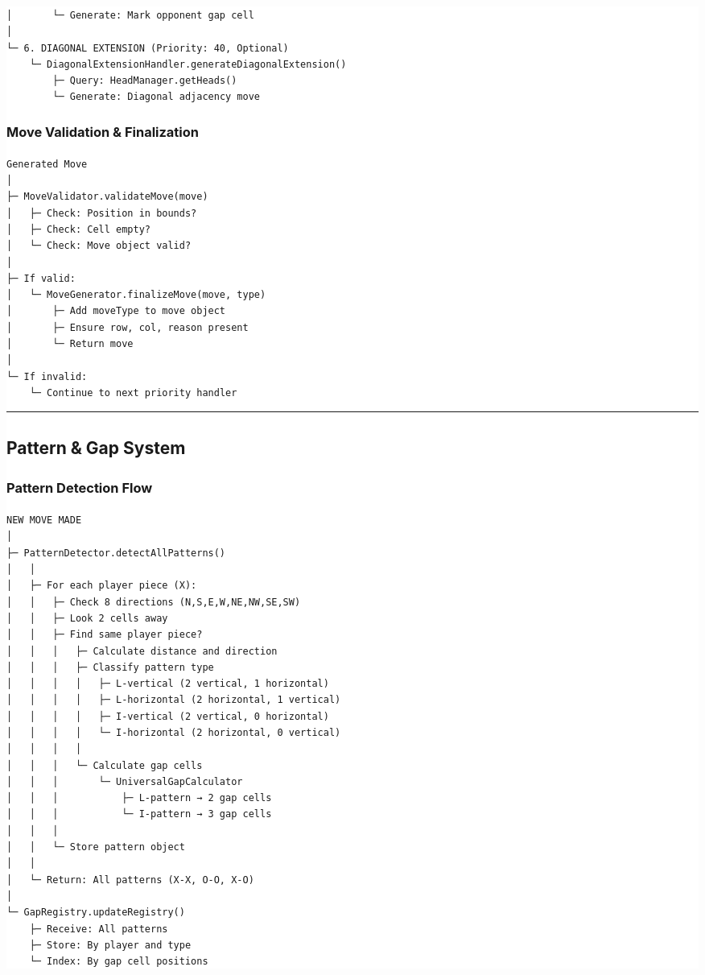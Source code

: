 ```
│       └─ Generate: Mark opponent gap cell
│
└─ 6. DIAGONAL EXTENSION (Priority: 40, Optional)
    └─ DiagonalExtensionHandler.generateDiagonalExtension()
        ├─ Query: HeadManager.getHeads()
        └─ Generate: Diagonal adjacency move
```

### Move Validation & Finalization

```
Generated Move
│
├─ MoveValidator.validateMove(move)
│   ├─ Check: Position in bounds?
│   ├─ Check: Cell empty?
│   └─ Check: Move object valid?
│
├─ If valid:
│   └─ MoveGenerator.finalizeMove(move, type)
│       ├─ Add moveType to move object
│       ├─ Ensure row, col, reason present
│       └─ Return move
│
└─ If invalid:
    └─ Continue to next priority handler
```

---

## Pattern & Gap System

### Pattern Detection Flow

```
NEW MOVE MADE
│
├─ PatternDetector.detectAllPatterns()
│   │
│   ├─ For each player piece (X):
│   │   ├─ Check 8 directions (N,S,E,W,NE,NW,SE,SW)
│   │   ├─ Look 2 cells away
│   │   ├─ Find same player piece?
│   │   │   ├─ Calculate distance and direction
│   │   │   ├─ Classify pattern type
│   │   │   │   ├─ L-vertical (2 vertical, 1 horizontal)
│   │   │   │   ├─ L-horizontal (2 horizontal, 1 vertical)
│   │   │   │   ├─ I-vertical (2 vertical, 0 horizontal)
│   │   │   │   └─ I-horizontal (2 horizontal, 0 vertical)
│   │   │   │
│   │   │   └─ Calculate gap cells
│   │   │       └─ UniversalGapCalculator
│   │   │           ├─ L-pattern → 2 gap cells
│   │   │           └─ I-pattern → 3 gap cells
│   │   │
│   │   └─ Store pattern object
│   │
│   └─ Return: All patterns (X-X, O-O, X-O)
│
└─ GapRegistry.updateRegistry()
    ├─ Receive: All patterns
    ├─ Store: By player and type
    └─ Index: By gap cell positions
```